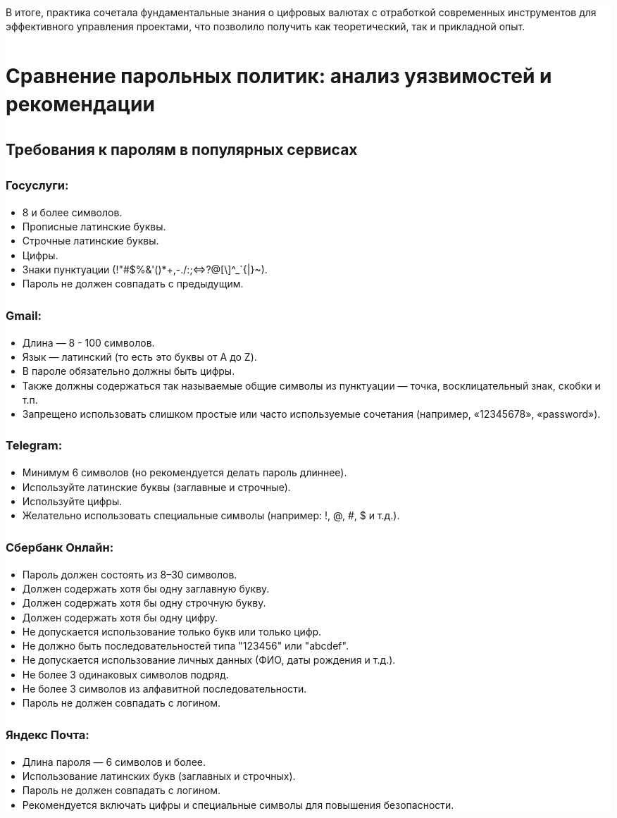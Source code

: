 В итоге, практика сочетала фундаментальные знания о цифровых валютах с отработкой современных инструментов для эффективного управления проектами, что позволило получить как теоретический, так и прикладной опыт.




# Cравнение парольных политик: анализ уязвимостей и рекомендации

## Требования к паролям в популярных сервисах

### Госуслуги:
-	8 и более символов.
-	Прописные латинские буквы.
-	Строчные латинские буквы.
-	Цифры.
-	Знаки пунктуации (!"#$%&'()*+,-./:;<=>?@[\\]^_`{|}~).
-	Пароль не должен совпадать с предыдущим. 

### Gmail:
-	Длина — 8 - 100 символов. 
-	Язык — латинский (то есть это буквы от A до Z). 
-	В пароле обязательно должны быть цифры. 
-	Также должны содержаться так называемые общие символы из пунктуации — точка, восклицательный знак, скобки и т.п.
-	Запрещено использовать слишком простые или часто используемые сочетания (например, «12345678», «password»).

### Telegram:
-	Минимум 6 символов (но рекомендуется делать пароль длиннее).
-	Используйте латинские буквы (заглавные и строчные).
-	Используйте цифры.
-	Желательно использовать специальные символы (например: !, @, #, $ и т.д.).

### Сбербанк Онлайн:

-	Пароль должен состоять из 8–30 символов.  
-	Должен содержать хотя бы одну заглавную букву.  
-	Должен содержать хотя бы одну строчную букву.  
-	Должен содержать хотя бы одну цифру. 
-	Не допускается использование только букв или только цифр.  
-	Не должно быть последовательностей типа "123456" или "abcdef".  
-	Не допускается использование личных данных (ФИО, даты рождения и т.д.).
-	Не более 3 одинаковых символов подряд.
-	Не более 3 символов из алфавитной последовательности.
-	Пароль не должен совпадать с логином.

### Яндекс Почта:
-	Длина пароля — 6 символов и более.
-	Использование латинских букв (заглавных и строчных).
-	Пароль не должен совпадать с логином.
-	Рекомендуется включать цифры и специальные символы для повышения безопасности.
